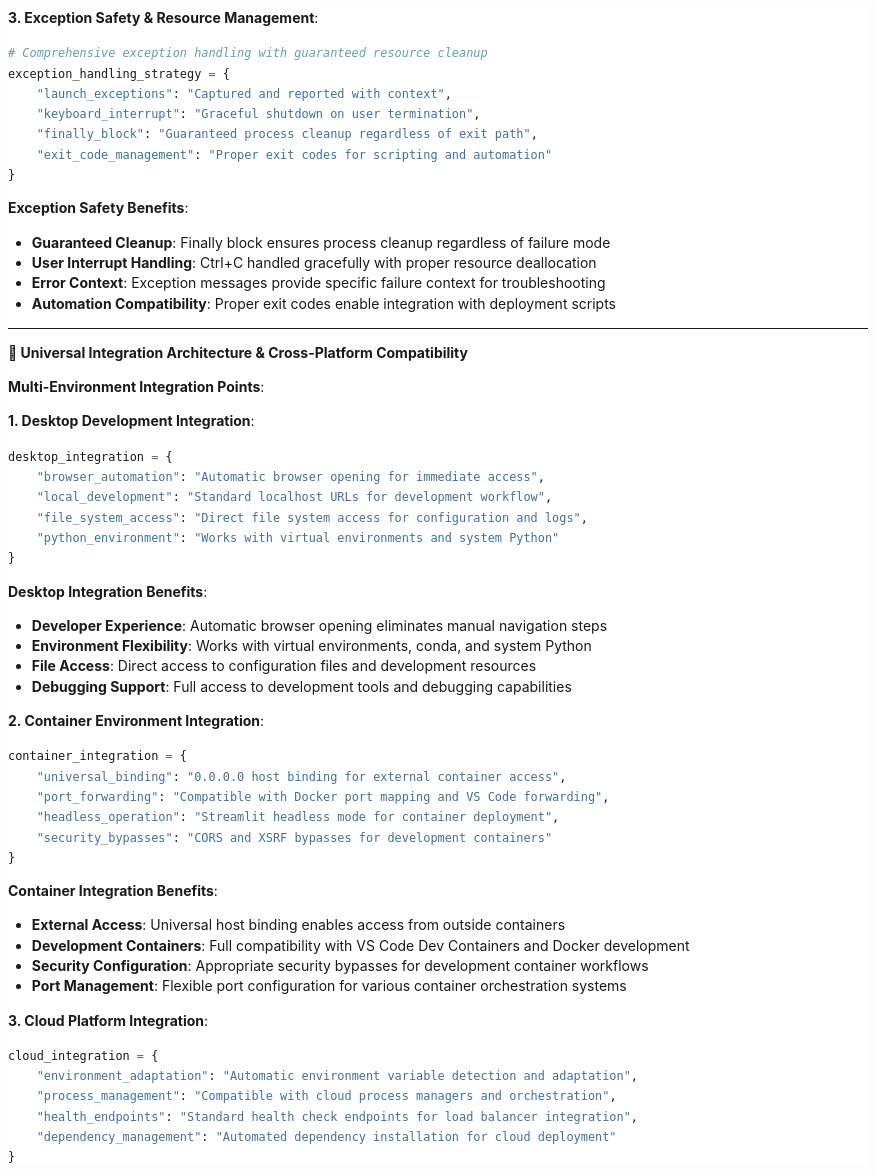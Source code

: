 **3. Exception Safety & Resource Management**:
```python
# Comprehensive exception handling with guaranteed resource cleanup
exception_handling_strategy = {
    "launch_exceptions": "Captured and reported with context",
    "keyboard_interrupt": "Graceful shutdown on user termination",
    "finally_block": "Guaranteed process cleanup regardless of exit path",
    "exit_code_management": "Proper exit codes for scripting and automation"
}
```

**Exception Safety Benefits**:
- **Guaranteed Cleanup**: Finally block ensures process cleanup regardless of failure mode
- **User Interrupt Handling**: Ctrl+C handled gracefully with proper resource deallocation
- **Error Context**: Exception messages provide specific failure context for troubleshooting
- **Automation Compatibility**: Proper exit codes enable integration with deployment scripts

---

**🔗 Universal Integration Architecture & Cross-Platform Compatibility**

**Multi-Environment Integration Points**:

**1. Desktop Development Integration**:
```python
desktop_integration = {
    "browser_automation": "Automatic browser opening for immediate access",
    "local_development": "Standard localhost URLs for development workflow",
    "file_system_access": "Direct file system access for configuration and logs",
    "python_environment": "Works with virtual environments and system Python"
}
```

**Desktop Integration Benefits**:
- **Developer Experience**: Automatic browser opening eliminates manual navigation steps
- **Environment Flexibility**: Works with virtual environments, conda, and system Python
- **File Access**: Direct access to configuration files and development resources
- **Debugging Support**: Full access to development tools and debugging capabilities

**2. Container Environment Integration**:
```python
container_integration = {
    "universal_binding": "0.0.0.0 host binding for external container access",
    "port_forwarding": "Compatible with Docker port mapping and VS Code forwarding",
    "headless_operation": "Streamlit headless mode for container deployment",
    "security_bypasses": "CORS and XSRF bypasses for development containers"
}
```

**Container Integration Benefits**:
- **External Access**: Universal host binding enables access from outside containers
- **Development Containers**: Full compatibility with VS Code Dev Containers and Docker development
- **Security Configuration**: Appropriate security bypasses for development container workflows
- **Port Management**: Flexible port configuration for various container orchestration systems

**3. Cloud Platform Integration**:
```python
cloud_integration = {
    "environment_adaptation": "Automatic environment variable detection and adaptation",
    "process_management": "Compatible with cloud process managers and orchestration",
    "health_endpoints": "Standard health check endpoints for load balancer integration",
    "dependency_management": "Automated dependency installation for cloud deployment"
}
```
